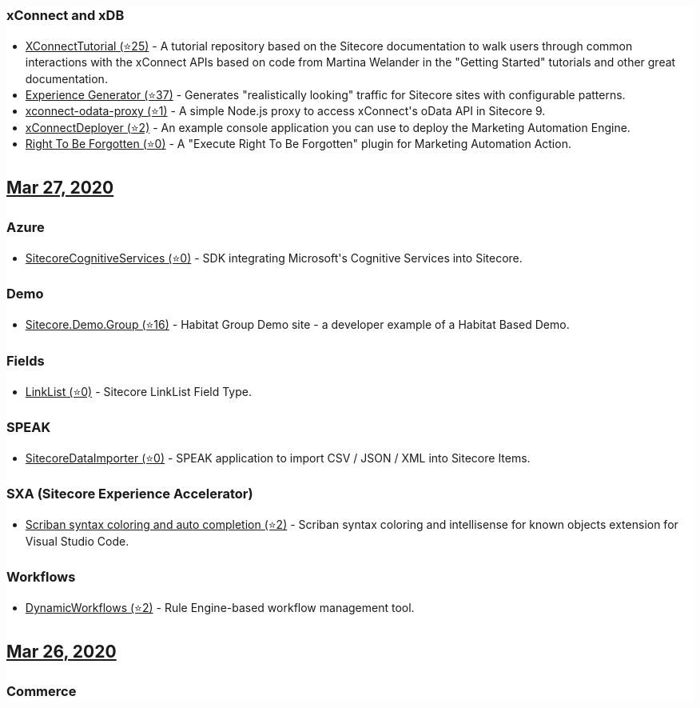 ### xConnect and xDB

*   [XConnectTutorial (⭐25)](https://github.com/jst-cyr/XConnectTutorial) - A tutorial repository based on the Sitecore documentation to walk users through common interactions with the xConnect APIs based on code from Martina Welander in the "Getting Started" tutorials and other great documentation.
*   [Experience Generator (⭐37)](https://github.com/Sitecore/xGenerator) - Generates "realistically looking" traffic for Sitecore sites with configurable patterns.
*   [xconnect-odata-proxy (⭐1)](https://github.com/ianjohngraham/xconnect-odata-proxy) - A simple Node.js proxy to access xConnect's oData API in Sitecore 9.
*   [xConnectDeployer (⭐2)](https://github.com/boro2g/xConnectDeployer) - An example console application you can use to deploy the Marketing Automation Engine.
*   [Right To Be Forgotten (⭐0)](https://github.com/steviemcg/SitecoreComms.RTBF) - A "Execute Right To Be Forgotten" plugin for Marketing Automation Action.

## [Mar 27, 2020](/content/2020/03/27/README.md)

### Azure

*   [SitecoreCognitiveServices (⭐0)](https://github.com/smithc/SitecoreCognitiveServices) - SDK integrating Microsoft's Cognitive Services into Sitecore.

### Demo

*   [Sitecore.Demo.Group (⭐16)](https://github.com/Sitecore/Sitecore.Demo.Group) - Habitat Group Demo site - a developer example of a Habitat Based Demo.

### Fields

*   [LinkList (⭐0)](https://github.com/josedbaez/Monoco.CMS.FieldTypes) - Sitecore LinkList Field Type.

### SPEAK

*   [SitecoreDataImporter (⭐0)](https://github.com/komainu85/SitecoreDataImporter) - SPEAK application to import CSV / JSON / XML into Sitecore Items.

### SXA (Sitecore Experience Accelerator)

*   [Scriban syntax coloring and auto completion (⭐2)](https://github.com/AdamNaj/SitecoreScriban-vscode) - Scriban syntax coloring and intellisense for known objects extension for Visual Studio Code.

### Workflows

*   [DynamicWorkflows (⭐2)](https://github.com/ivansharamok/DynamicWorkflows) - Rule Engine-based workflow management tool.

## [Mar 26, 2020](/content/2020/03/26/README.md)

### Commerce
